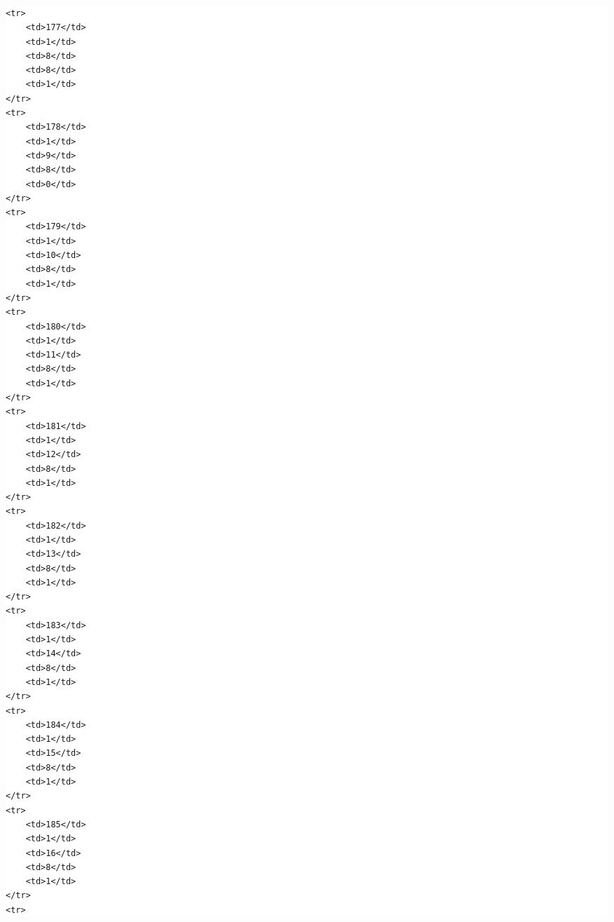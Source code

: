     <tr>
        <td>177</td>
        <td>1</td>
        <td>8</td>
        <td>8</td>
        <td>1</td>
    </tr>
    <tr>
        <td>178</td>
        <td>1</td>
        <td>9</td>
        <td>8</td>
        <td>0</td>
    </tr>
    <tr>
        <td>179</td>
        <td>1</td>
        <td>10</td>
        <td>8</td>
        <td>1</td>
    </tr>
    <tr>
        <td>180</td>
        <td>1</td>
        <td>11</td>
        <td>8</td>
        <td>1</td>
    </tr>
    <tr>
        <td>181</td>
        <td>1</td>
        <td>12</td>
        <td>8</td>
        <td>1</td>
    </tr>
    <tr>
        <td>182</td>
        <td>1</td>
        <td>13</td>
        <td>8</td>
        <td>1</td>
    </tr>
    <tr>
        <td>183</td>
        <td>1</td>
        <td>14</td>
        <td>8</td>
        <td>1</td>
    </tr>
    <tr>
        <td>184</td>
        <td>1</td>
        <td>15</td>
        <td>8</td>
        <td>1</td>
    </tr>
    <tr>
        <td>185</td>
        <td>1</td>
        <td>16</td>
        <td>8</td>
        <td>1</td>
    </tr>
    <tr>